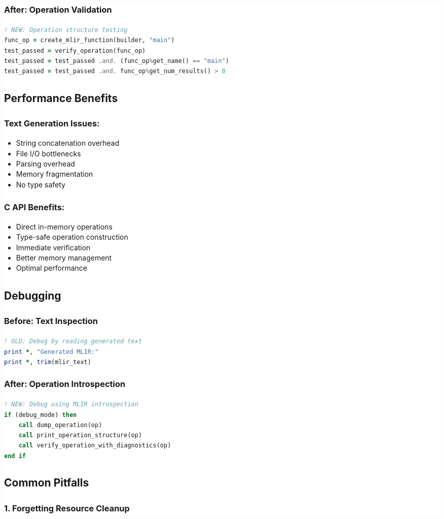 ### After: Operation Validation

```fortran
! NEW: Operation structure testing
func_op = create_mlir_function(builder, "main")
test_passed = verify_operation(func_op)
test_passed = test_passed .and. (func_op%get_name() == "main")
test_passed = test_passed .and. func_op%get_num_results() > 0
```

## Performance Benefits

### Text Generation Issues:
- String concatenation overhead
- File I/O bottlenecks  
- Parsing overhead
- Memory fragmentation
- No type safety

### C API Benefits:
- Direct in-memory operations
- Type-safe operation construction
- Immediate verification
- Better memory management
- Optimal performance

## Debugging

### Before: Text Inspection

```fortran
! OLD: Debug by reading generated text
print *, "Generated MLIR:"
print *, trim(mlir_text)
```

### After: Operation Introspection

```fortran
! NEW: Debug using MLIR introspection
if (debug_mode) then
    call dump_operation(op)
    call print_operation_structure(op)
    call verify_operation_with_diagnostics(op)
end if
```

## Common Pitfalls

### 1. Forgetting Resource Cleanup
